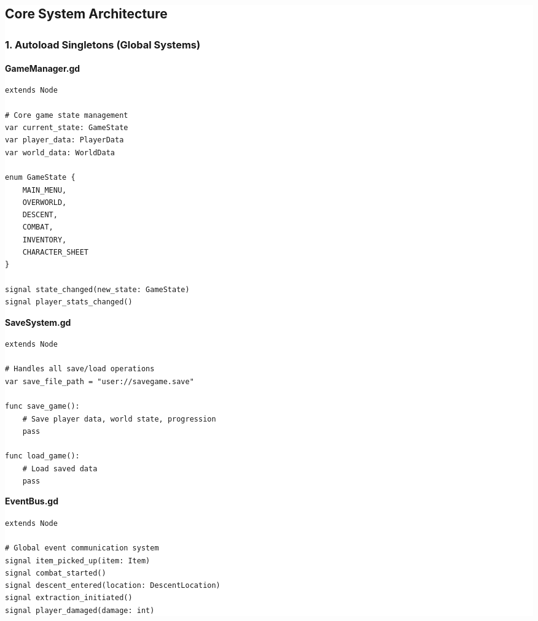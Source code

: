 ## Core System Architecture

### 1. Autoload Singletons (Global Systems)

**GameManager.gd**
```gdscript
extends Node

# Core game state management
var current_state: GameState
var player_data: PlayerData
var world_data: WorldData

enum GameState {
    MAIN_MENU,
    OVERWORLD,
    DESCENT,
    COMBAT,
    INVENTORY,
    CHARACTER_SHEET
}

signal state_changed(new_state: GameState)
signal player_stats_changed()
```

**SaveSystem.gd**
```gdscript
extends Node

# Handles all save/load operations
var save_file_path = "user://savegame.save"

func save_game():
    # Save player data, world state, progression
    pass

func load_game():
    # Load saved data
    pass
```

**EventBus.gd**
```gdscript
extends Node

# Global event communication system
signal item_picked_up(item: Item)
signal combat_started()
signal descent_entered(location: DescentLocation)
signal extraction_initiated()
signal player_damaged(damage: int)
```
